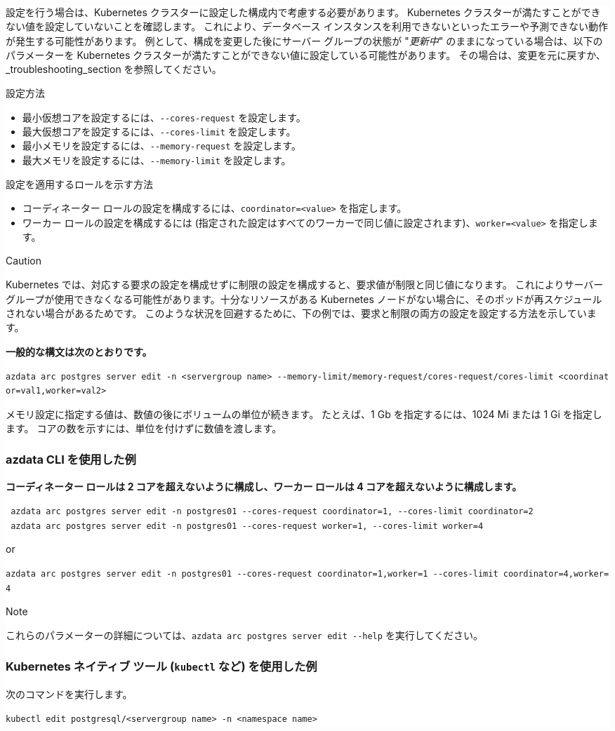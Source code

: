 設定を行う場合は、Kubernetes クラスターに設定した構成内で考慮する必要があります。 Kubernetes クラスターが満たすことができない値を設定していないことを確認します。 これにより、データベース インスタンスを利用できないといったエラーや予測できない動作が発生する可能性があります。 例として、構成を変更した後にサーバー グループの状態が "_更新中_" のままになっている場合は、以下のパラメーターを Kubernetes クラスターが満たすことができない値に設定している可能性があります。 その場合は、変更を元に戻すか、_troubleshooting_section を参照してください。

設定方法
- 最小仮想コアを設定するには、`--cores-request` を設定します。
- 最大仮想コアを設定するには、`--cores-limit` を設定します。
- 最小メモリを設定するには、`--memory-request` を設定します。
- 最大メモリを設定するには、`--memory-limit` を設定します。

設定を適用するロールを示す方法
- コーディネーター ロールの設定を構成するには、`coordinator=<value>` を指定します。
- ワーカー ロールの設定を構成するには (指定された設定はすべてのワーカーで同じ値に設定されます)、`worker=<value>` を指定します。


> [!CAUTION]
> Kubernetes では、対応する要求の設定を構成せずに制限の設定を構成すると、要求値が制限と同じ値になります。 これによりサーバー グループが使用できなくなる可能性があります。十分なリソースがある Kubernetes ノードがない場合に、そのポッドが再スケジュールされない場合があるためです。 このような状況を回避するために、下の例では、要求と制限の両方の設定を設定する方法を示しています。


**一般的な構文は次のとおりです。**

```console
azdata arc postgres server edit -n <servergroup name> --memory-limit/memory-request/cores-request/cores-limit <coordinator=val1,worker=val2>
```

メモリ設定に指定する値は、数値の後にボリュームの単位が続きます。 たとえば、1 Gb を指定するには、1024 Mi または 1 Gi を指定します。
コアの数を示すには、単位を付けずに数値を渡します。 

### <a name="examples-using-the-azdata-cli"></a>azdata CLI を使用した例





**コーディネーター ロールは 2 コアを超えないように構成し、ワーカー ロールは 4 コアを超えないように構成します。**
```console
 azdata arc postgres server edit -n postgres01 --cores-request coordinator=1, --cores-limit coordinator=2
 azdata arc postgres server edit -n postgres01 --cores-request worker=1, --cores-limit worker=4
```

or
```console
azdata arc postgres server edit -n postgres01 --cores-request coordinator=1,worker=1 --cores-limit coordinator=4,worker=4
```

> [!NOTE]
> これらのパラメーターの詳細については、`azdata arc postgres server edit --help` を実行してください。

### <a name="example-using-kubernetes-native-tools-like-kubectl"></a>Kubernetes ネイティブ ツール (`kubectl` など) を使用した例

次のコマンドを実行します。 
```console
kubectl edit postgresql/<servergroup name> -n <namespace name>
```
